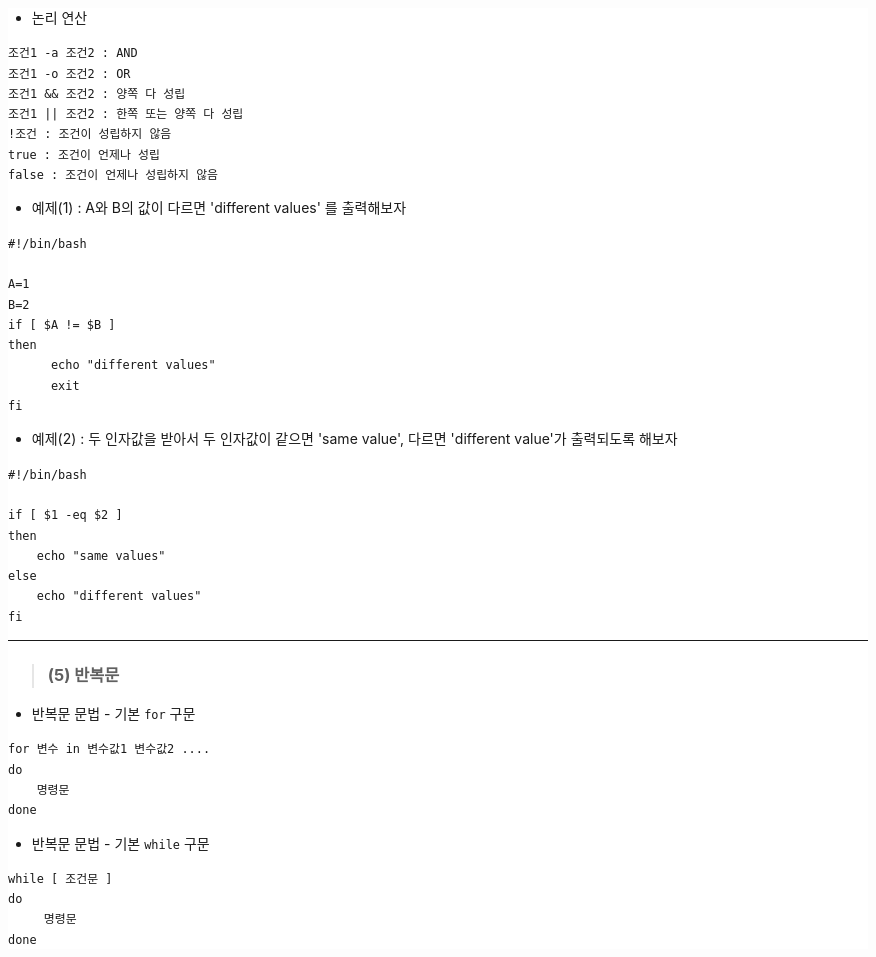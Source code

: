 - 논리 연산
```
조건1 -a 조건2 : AND
조건1 -o 조건2 : OR
조건1 && 조건2 : 양쪽 다 성립
조건1 || 조건2 : 한쪽 또는 양쪽 다 성립
!조건 : 조건이 성립하지 않음
true : 조건이 언제나 성립
false : 조건이 언제나 성립하지 않음
```

- 예제(1) : A와 B의 값이 다르면 'different values' 를 출력해보자

```
#!/bin/bash

A=1
B=2
if [ $A != $B ]
then
      echo "different values"
      exit
fi
```

- 예제(2) : 두 인자값을 받아서 두 인자값이 같으면 'same value', 다르면 'different value'가 출력되도록 해보자
```
#!/bin/bash

if [ $1 -eq $2 ]
then 
    echo "same values"
else
    echo "different values"
fi
```

---

>### **(5) 반복문**

- 반복문 문법 - 기본 `for` 구문

```
for 변수 in 변수값1 변수값2 ....
do 
    명령문
done
```

- 반복문 문법 - 기본 `while` 구문 
```
while [ 조건문 ]  
do 
     명령문 
done
``` 
